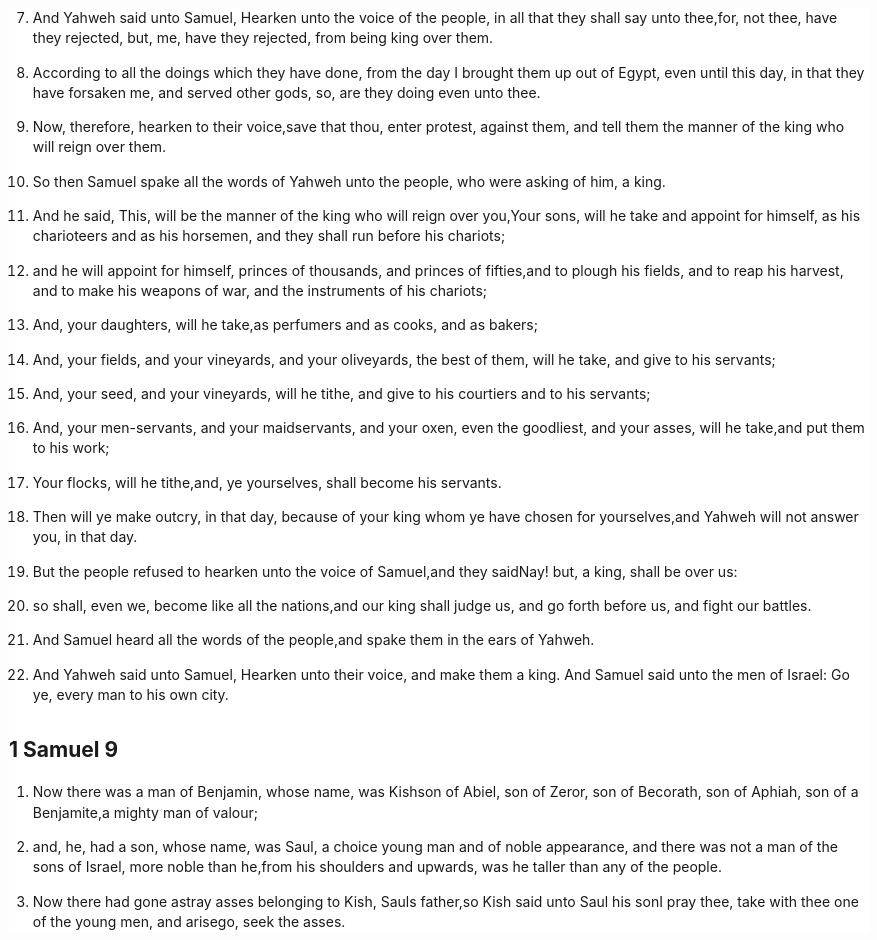 7. And Yahweh said unto Samuel, Hearken unto the voice of the people, in all that they shall say unto thee,for, not thee, have they rejected, but, me, have they rejected, from being king over them.

8. According to all the doings which they have done, from the day I brought them up out of Egypt, even until this day, in that they have forsaken me, and served other gods, so, are they doing even unto thee.

9. Now, therefore, hearken to their voice,save that thou, enter protest, against them, and tell them the manner of the king who will reign over them.

10. So then Samuel spake all the words of Yahweh unto the people, who were asking of him, a king.

11. And he said, This, will be the manner of the king who will reign over you,Your sons, will he take and appoint for himself, as his charioteers and as his horsemen, and they shall run before his chariots;

12. and he will appoint for himself, princes of thousands, and princes of fifties,and to plough his fields, and to reap his harvest, and to make his weapons of war, and the instruments of his chariots;

13. And, your daughters, will he take,as perfumers and as cooks, and as bakers;

14. And, your fields, and your vineyards, and your oliveyards, the best of them, will he take, and give to his servants;

15. And, your seed, and your vineyards, will he tithe, and give to his courtiers and to his servants;

16. And, your men-servants, and your maidservants, and your oxen, even the goodliest, and your asses, will he take,and put them to his work;

17. Your flocks, will he tithe,and, ye yourselves, shall become his servants.

18. Then will ye make outcry, in that day, because of your king whom ye have chosen for yourselves,and Yahweh will not answer you, in that day.

19. But the people refused to hearken unto the voice of Samuel,and they saidNay! but, a king, shall be over us:

20. so shall, even we, become like all the nations,and our king shall judge us, and go forth before us, and fight our battles.

21. And Samuel heard all the words of the people,and spake them in the ears of Yahweh.

22. And Yahweh said unto Samuel, Hearken unto their voice, and make them a king. And Samuel said unto the men of Israel: Go ye, every man to his own city.

## 1 Samuel 9

1. Now there was a man of Benjamin, whose name, was Kishson of Abiel, son of Zeror, son of Becorath, son of Aphiah, son of a Benjamite,a mighty man of valour;

2. and, he, had a son, whose name, was Saul, a choice young man and of noble appearance, and there was not a man of the sons of Israel, more noble than he,from his shoulders and upwards, was he taller than any of the people.

3. Now there had gone astray asses belonging to Kish, Sauls father,so Kish said unto Saul his sonI pray thee, take with thee one of the young men, and arisego, seek the asses.
